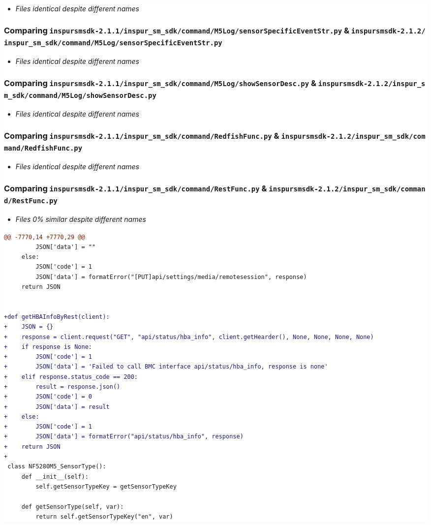  * *Files identical despite different names*

### Comparing `inspursmsdk-2.1.1/inspur_sm_sdk/command/M5Log/sensorSpecificEventStr.py` & `inspursmsdk-2.1.2/inspur_sm_sdk/command/M5Log/sensorSpecificEventStr.py`

 * *Files identical despite different names*

### Comparing `inspursmsdk-2.1.1/inspur_sm_sdk/command/M5Log/showSensorDesc.py` & `inspursmsdk-2.1.2/inspur_sm_sdk/command/M5Log/showSensorDesc.py`

 * *Files identical despite different names*

### Comparing `inspursmsdk-2.1.1/inspur_sm_sdk/command/RedfishFunc.py` & `inspursmsdk-2.1.2/inspur_sm_sdk/command/RedfishFunc.py`

 * *Files identical despite different names*

### Comparing `inspursmsdk-2.1.1/inspur_sm_sdk/command/RestFunc.py` & `inspursmsdk-2.1.2/inspur_sm_sdk/command/RestFunc.py`

 * *Files 0% similar despite different names*

```diff
@@ -7770,14 +7770,29 @@
         JSON['data'] = ""
     else:
         JSON['code'] = 1
         JSON['data'] = formatError("[PUT]api/settings/media/remotesession", response)
     return JSON
 
 
+def getHBAInfoByRest(client):
+    JSON = {}
+    response = client.request("GET", "api/status/hba_info", client.getHearder(), None, None, None, None)
+    if response is None:
+        JSON['code'] = 1
+        JSON['data'] = 'Failed to call BMC interface api/status/hba_info, response is none'
+    elif response.status_code == 200:
+        result = response.json()
+        JSON['code'] = 0
+        JSON['data'] = result
+    else:
+        JSON['code'] = 1
+        JSON['data'] = formatError("api/status/hba_info", response)
+    return JSON
+
 class NF5280M5_SensorType():
     def __init__(self):
         self.getSensorTypeKey = getSensorTypeKey
 
     def getSensorType(self, var):
         return self.getSensorTypeKey("en", var)
```
